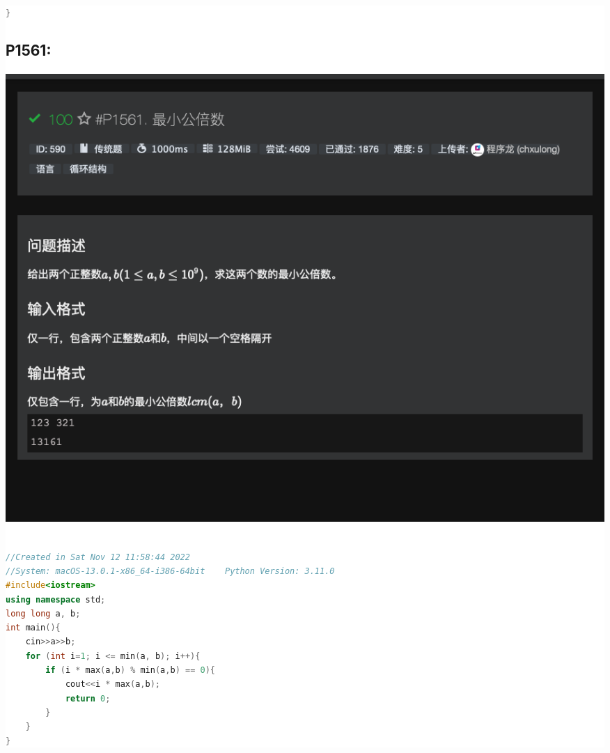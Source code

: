 ```cpp
}
```

## P1561:
![](https://github.com/Lixuannan/oiclass-answers/raw/main/P1561.png)
```cpp

//Created in Sat Nov 12 11:58:44 2022
//System: macOS-13.0.1-x86_64-i386-64bit	Python Version: 3.11.0
#include<iostream>
using namespace std;
long long a, b;
int main(){
	cin>>a>>b;
	for (int i=1; i <= min(a, b); i++){
		if (i * max(a,b) % min(a,b) == 0){
			cout<<i * max(a,b);
			return 0;
		}
	}
}
```
